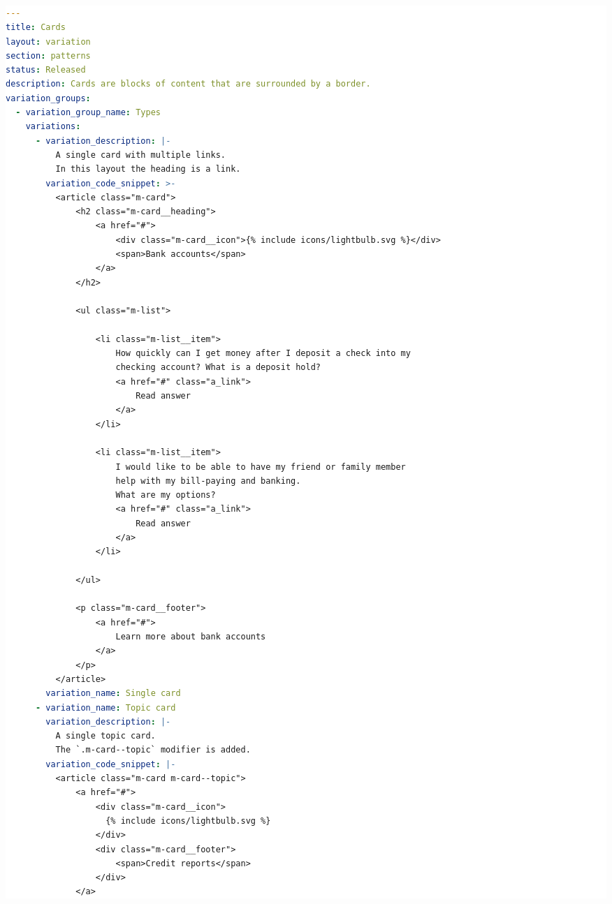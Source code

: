 ```yaml
---
title: Cards
layout: variation
section: patterns
status: Released
description: Cards are blocks of content that are surrounded by a border.
variation_groups:
  - variation_group_name: Types
    variations:
      - variation_description: |-
          A single card with multiple links.
          In this layout the heading is a link.
        variation_code_snippet: >-
          <article class="m-card">
              <h2 class="m-card__heading">
                  <a href="#">
                      <div class="m-card__icon">{% include icons/lightbulb.svg %}</div>
                      <span>Bank accounts</span>
                  </a>
              </h2>

              <ul class="m-list">

                  <li class="m-list__item">
                      How quickly can I get money after I deposit a check into my
                      checking account? What is a deposit hold?
                      <a href="#" class="a_link">
                          Read answer
                      </a>
                  </li>

                  <li class="m-list__item">
                      I would like to be able to have my friend or family member
                      help with my bill-paying and banking.
                      What are my options?
                      <a href="#" class="a_link">
                          Read answer
                      </a>
                  </li>

              </ul>

              <p class="m-card__footer">
                  <a href="#">
                      Learn more about bank accounts
                  </a>
              </p>
          </article>
        variation_name: Single card
      - variation_name: Topic card
        variation_description: |-
          A single topic card.
          The `.m-card--topic` modifier is added.
        variation_code_snippet: |-
          <article class="m-card m-card--topic">
              <a href="#">
                  <div class="m-card__icon">
                    {% include icons/lightbulb.svg %}
                  </div>
                  <div class="m-card__footer">
                      <span>Credit reports</span>
                  </div>
              </a>
```